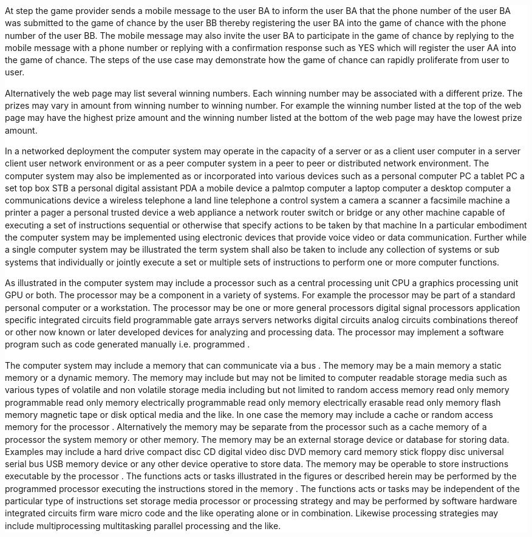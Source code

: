 At step the game provider sends a mobile message to the user BA to inform the user BA that the phone number of the user BA was submitted to the game of chance by the user BB thereby registering the user BA into the game of chance with the phone number of the user BB. The mobile message may also invite the user BA to participate in the game of chance by replying to the mobile message with a phone number or replying with a confirmation response such as YES which will register the user AA into the game of chance. The steps of the use case may demonstrate how the game of chance can rapidly proliferate from user to user.

Alternatively the web page may list several winning numbers. Each winning number may be associated with a different prize. The prizes may vary in amount from winning number to winning number. For example the winning number listed at the top of the web page may have the highest prize amount and the winning number listed at the bottom of the web page may have the lowest prize amount.

In a networked deployment the computer system may operate in the capacity of a server or as a client user computer in a server client user network environment or as a peer computer system in a peer to peer or distributed network environment. The computer system may also be implemented as or incorporated into various devices such as a personal computer PC a tablet PC a set top box STB a personal digital assistant PDA a mobile device a palmtop computer a laptop computer a desktop computer a communications device a wireless telephone a land line telephone a control system a camera a scanner a facsimile machine a printer a pager a personal trusted device a web appliance a network router switch or bridge or any other machine capable of executing a set of instructions sequential or otherwise that specify actions to be taken by that machine In a particular embodiment the computer system may be implemented using electronic devices that provide voice video or data communication. Further while a single computer system may be illustrated the term system shall also be taken to include any collection of systems or sub systems that individually or jointly execute a set or multiple sets of instructions to perform one or more computer functions.

As illustrated in the computer system may include a processor such as a central processing unit CPU a graphics processing unit GPU or both. The processor may be a component in a variety of systems. For example the processor may be part of a standard personal computer or a workstation. The processor may be one or more general processors digital signal processors application specific integrated circuits field programmable gate arrays servers networks digital circuits analog circuits combinations thereof or other now known or later developed devices for analyzing and processing data. The processor may implement a software program such as code generated manually i.e. programmed .

The computer system may include a memory that can communicate via a bus . The memory may be a main memory a static memory or a dynamic memory. The memory may include but may not be limited to computer readable storage media such as various types of volatile and non volatile storage media including but not limited to random access memory read only memory programmable read only memory electrically programmable read only memory electrically erasable read only memory flash memory magnetic tape or disk optical media and the like. In one case the memory may include a cache or random access memory for the processor . Alternatively the memory may be separate from the processor such as a cache memory of a processor the system memory or other memory. The memory may be an external storage device or database for storing data. Examples may include a hard drive compact disc CD digital video disc DVD memory card memory stick floppy disc universal serial bus USB memory device or any other device operative to store data. The memory may be operable to store instructions executable by the processor . The functions acts or tasks illustrated in the figures or described herein may be performed by the programmed processor executing the instructions stored in the memory . The functions acts or tasks may be independent of the particular type of instructions set storage media processor or processing strategy and may be performed by software hardware integrated circuits firm ware micro code and the like operating alone or in combination. Likewise processing strategies may include multiprocessing multitasking parallel processing and the like.
